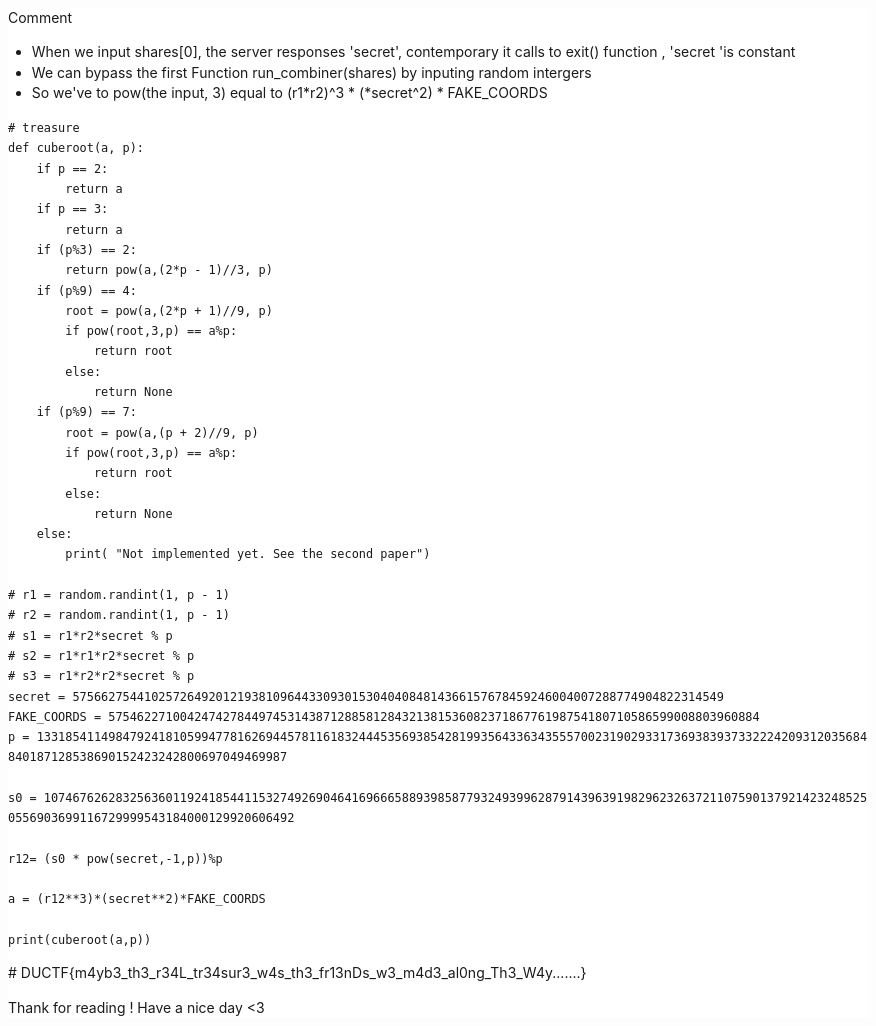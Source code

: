 Comment

* When we input shares\[0\], the server responses 'secret', contemporary it calls to exit\(\) function , 'secret 'is constant
* We can bypass the first Function run\_combiner\(shares\) by inputing random intergers 
* So we've to pow\(the input, 3\)  equal to  \(r1\*r2\)^3 \* \(\*secret^2\) \* FAKE\_COORDS

```text
# treasure
def cuberoot(a, p):
    if p == 2:
        return a
    if p == 3:
        return a
    if (p%3) == 2:
        return pow(a,(2*p - 1)//3, p)
    if (p%9) == 4:
        root = pow(a,(2*p + 1)//9, p)
        if pow(root,3,p) == a%p:
            return root
        else:
            return None
    if (p%9) == 7:
        root = pow(a,(p + 2)//9, p)
        if pow(root,3,p) == a%p:
            return root
        else:
            return None
    else:
        print( "Not implemented yet. See the second paper")

# r1 = random.randint(1, p - 1)
# r2 = random.randint(1, p - 1)
# s1 = r1*r2*secret % p
# s2 = r1*r1*r2*secret % p
# s3 = r1*r2*r2*secret % p
secret = 5756627544102572649201219381096443309301530404084814366157678459246004007288774904822314549
FAKE_COORDS = 5754622710042474278449745314387128858128432138153608237186776198754180710586599008803960884
p = 13318541149847924181059947781626944578116183244453569385428199356433634355570023190293317369383937332224209312035684840187128538690152423242800697049469987

s0 = 10746762628325636011924185441153274926904641696665889398587793249399628791439639198296232637211075901379214232485250556903699116729999543184000129920606492

r12= (s0 * pow(secret,-1,p))%p

a = (r12**3)*(secret**2)*FAKE_COORDS

print(cuberoot(a,p))
```

\# DUCTF{m4yb3\_th3\_r34L\_tr34sur3\_w4s\_th3\_fr13nDs\_w3\_m4d3\_al0ng\_Th3\_W4y.......}

Thank for reading ! Have a nice day &lt;3

